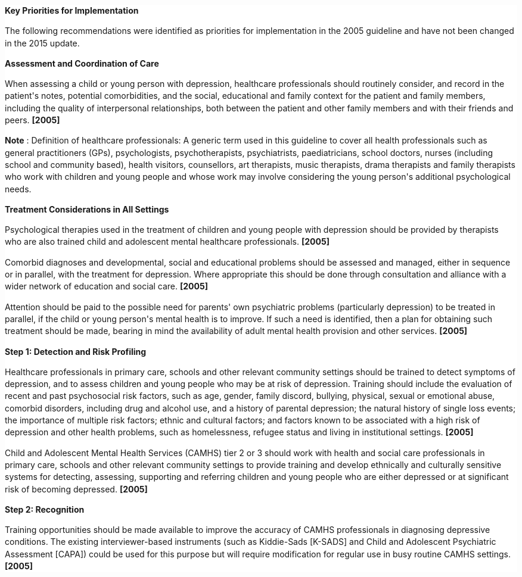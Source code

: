 **Key Priorities for Implementation**

The following recommendations were identified as priorities for implementation in the 2005 guideline and have not been changed in the 2015 update.

**Assessment and Coordination of Care**

When assessing a child or young person with depression, healthcare professionals should routinely consider, and record in the patient's notes, potential comorbidities, and the social, educational and family context for the patient and family members, including the quality of interpersonal relationships, both between the patient and other family members and with their friends and peers. **[2005]**

**Note** : Definition of healthcare professionals: A generic term used in this guideline to cover all health professionals such as general practitioners (GPs), psychologists, psychotherapists, psychiatrists, paediatricians, school doctors, nurses (including school and community based), health visitors, counsellors, art therapists, music therapists, drama therapists and family therapists who work with children and young people and whose work may involve considering the young person's additional psychological needs.

**Treatment Considerations in All Settings**

Psychological therapies used in the treatment of children and young people with depression should be provided by therapists who are also trained child and adolescent mental healthcare professionals. **[2005]**

Comorbid diagnoses and developmental, social and educational problems should be assessed and managed, either in sequence or in parallel, with the treatment for depression. Where appropriate this should be done through consultation and alliance with a wider network of education and social care. **[2005]**

Attention should be paid to the possible need for parents' own psychiatric problems (particularly depression) to be treated in parallel, if the child or young person's mental health is to improve. If such a need is identified, then a plan for obtaining such treatment should be made, bearing in mind the availability of adult mental health provision and other services. **[2005]**

**Step 1: Detection and Risk Profiling**

Healthcare professionals in primary care, schools and other relevant community settings should be trained to detect symptoms of depression, and to assess children and young people who may be at risk of depression. Training should include the evaluation of recent and past psychosocial risk factors, such as age, gender, family discord, bullying, physical, sexual or emotional abuse, comorbid disorders, including drug and alcohol use, and a history of parental depression; the natural history of single loss events; the importance of multiple risk factors; ethnic and cultural factors; and factors known to be associated with a high risk of depression and other health problems, such as homelessness, refugee status and living in institutional settings. **[2005]**

Child and Adolescent Mental Health Services (CAMHS) tier 2 or 3 should work with health and social care professionals in primary care, schools and other relevant community settings to provide training and develop ethnically and culturally sensitive systems for detecting, assessing, supporting and referring children and young people who are either depressed or at significant risk of becoming depressed. **[2005]**

**Step 2: Recognition**

Training opportunities should be made available to improve the accuracy of CAMHS professionals in diagnosing depressive conditions. The existing interviewer-based instruments (such as Kiddie-Sads [K-SADS] and Child and Adolescent Psychiatric Assessment [CAPA]) could be used for this purpose but will require modification for regular use in busy routine CAMHS settings. **[2005]**
